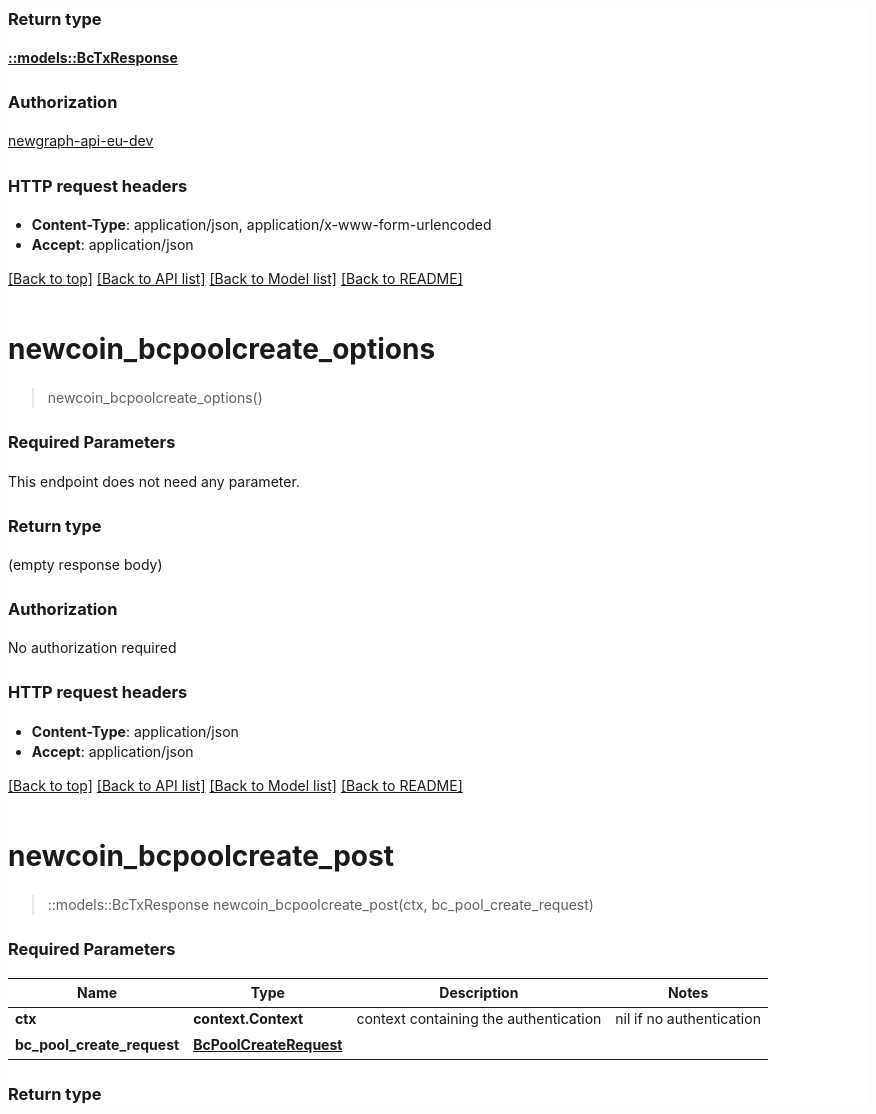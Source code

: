 ### Return type

[**::models::BcTxResponse**](BcTxResponse.md)

### Authorization

[newgraph-api-eu-dev](../README.md#newgraph-api-eu-dev)

### HTTP request headers

 - **Content-Type**: application/json, application/x-www-form-urlencoded
 - **Accept**: application/json

[[Back to top]](#) [[Back to API list]](../README.md#documentation-for-api-endpoints) [[Back to Model list]](../README.md#documentation-for-models) [[Back to README]](../README.md)

# **newcoin_bcpoolcreate_options**
> newcoin_bcpoolcreate_options()


### Required Parameters
This endpoint does not need any parameter.

### Return type

 (empty response body)

### Authorization

No authorization required

### HTTP request headers

 - **Content-Type**: application/json
 - **Accept**: application/json

[[Back to top]](#) [[Back to API list]](../README.md#documentation-for-api-endpoints) [[Back to Model list]](../README.md#documentation-for-models) [[Back to README]](../README.md)

# **newcoin_bcpoolcreate_post**
> ::models::BcTxResponse newcoin_bcpoolcreate_post(ctx, bc_pool_create_request)


### Required Parameters

Name | Type | Description  | Notes
------------- | ------------- | ------------- | -------------
 **ctx** | **context.Context** | context containing the authentication | nil if no authentication
  **bc_pool_create_request** | [**BcPoolCreateRequest**](BcPoolCreateRequest.md)|  | 

### Return type
